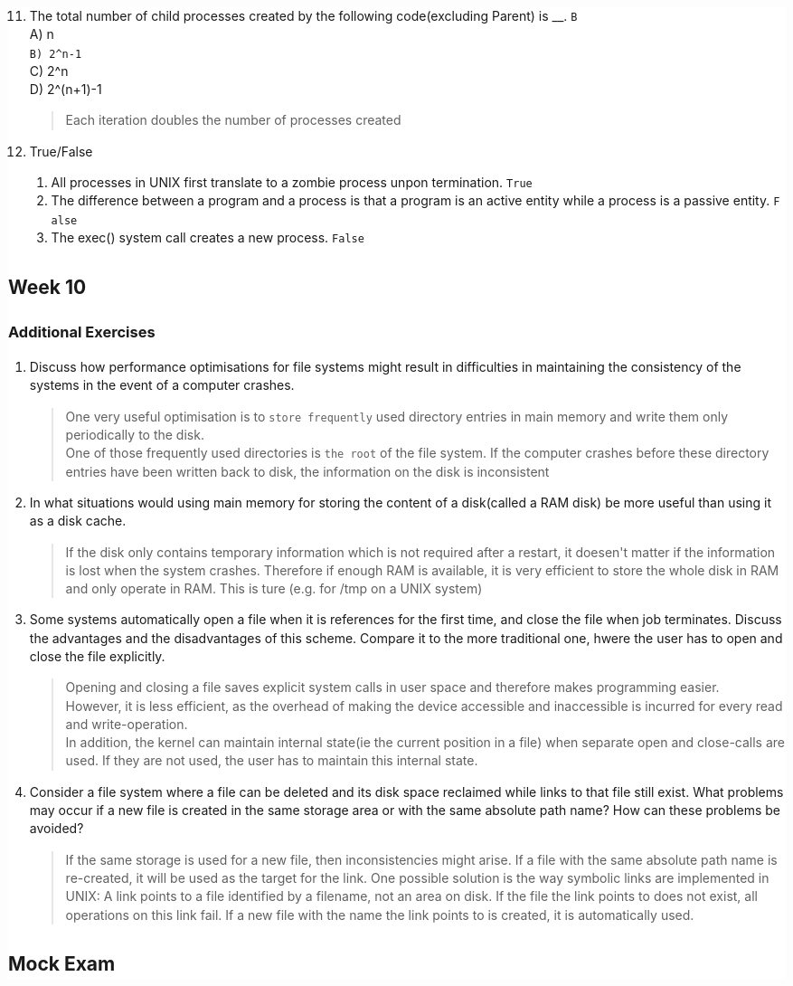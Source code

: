 11. The total number of child processes created by the following code(excluding Parent) is __. `B`  
    A) n  
    `B) 2^n-1`  
    C) 2^n  
    D) 2^(n+1)-1  
    > Each iteration doubles the number of processes created

12. True/False
    1.  All processes in UNIX first translate to a zombie process unpon termination. `True`
    2.  The difference between a program and a process is that a program is an active entity while a process is a passive entity. `False`
    3.  The exec() system call creates a new process. `False`

## Week 10

### Additional Exercises

1. Discuss how performance optimisations for file systems might result in difficulties in maintaining the consistency of the systems in the event of a computer crashes.
    > One very useful optimisation is to `store frequently` used directory entries in main memory and write them only periodically to the disk.  
    > One of those frequently used directories is `the root` of the file system. If the computer crashes before these directory entries have been written back to disk, the information on the disk is inconsistent

2. In what situations would using main memory for storing the content of a disk(called a RAM disk) be more useful than using it as a disk cache.
    > If the disk only contains temporary information which is not required after a restart, it doesen't matter if the information is lost when the system crashes. Therefore if enough RAM is available, it is very efficient to store the whole disk in RAM and only operate in RAM. This is ture (e.g. for /tmp on a UNIX system)

3. Some systems automatically open a file when it is references for the first time, and close the file when job terminates. Discuss the advantages and the disadvantages of this scheme. Compare it to the more traditional one, hwere the user has to open and close the file explicitly.
    > Opening and closing a file saves explicit system calls in user space and therefore makes programming easier.  
    > However, it is less efficient, as the overhead of making the device accessible and inaccessible is incurred for every read and write-operation.  
    > In addition, the kernel can maintain internal state(ie the current position in a file) when separate open and close-calls are used. If they are not used, the user has to maintain this internal state.

4. Consider a file system where a file can be deleted and its disk space reclaimed while links to that file still exist. What problems may occur if a new file is created in the same storage area or with the same absolute path name? How can these problems be avoided?
    > If the same storage is used for a new file, then inconsistencies might arise. If a file with the same absolute path name is re-created, it will be used as the target for the link. One possible solution is the way symbolic links are implemented in UNIX: A link points to a file identified by a filename, not an area on disk. If the file the link points to does not exist, all operations on this link fail. If a new file with the name the link points to is created, it is automatically used.

## Mock Exam
